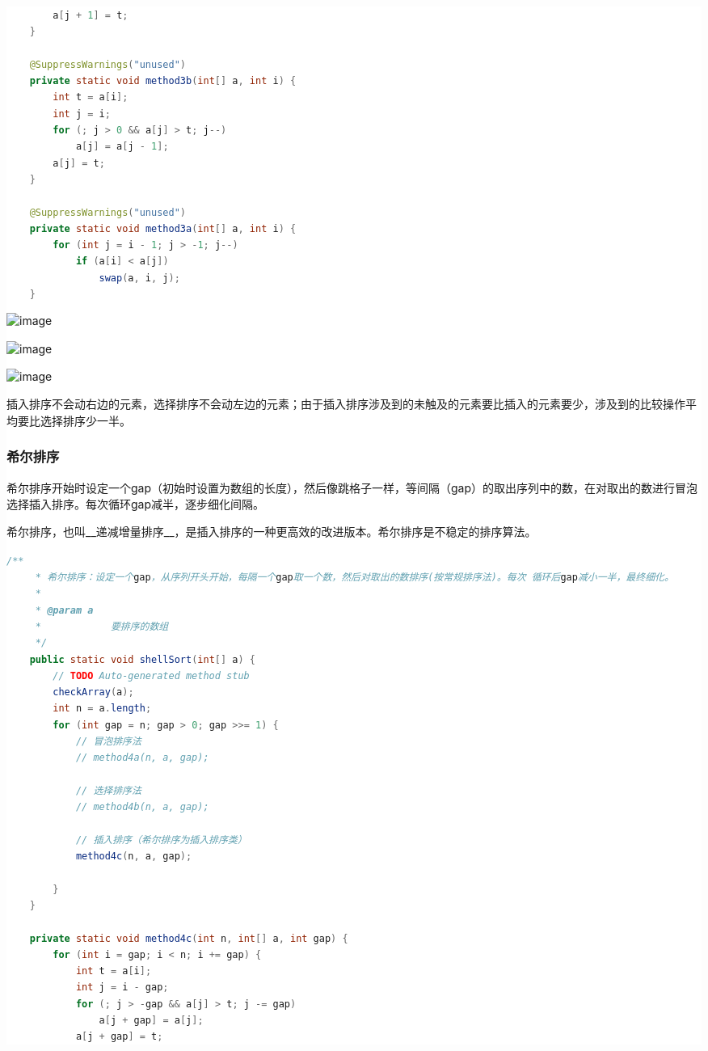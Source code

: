 ```Java
		a[j + 1] = t;
	}

	@SuppressWarnings("unused")
	private static void method3b(int[] a, int i) {
		int t = a[i];
		int j = i;
		for (; j > 0 && a[j] > t; j--)
			a[j] = a[j - 1];
		a[j] = t;
	}

	@SuppressWarnings("unused")
	private static void method3a(int[] a, int i) {
		for (int j = i - 1; j > -1; j--)
			if (a[i] < a[j])
				swap(a, i, j);
	}
```

![image](http://images2015.cnblogs.com/blog/739525/201603/739525-20160329095145504-1018443290.gif)

![image](http://images2015.cnblogs.com/blog/739525/201603/739525-20160328201132394-577931661.gif)

![image](http://ww2.sinaimg.cn/large/6941baebjw1elxsn8bjp0g20k3068gsv.gif)

插入排序不会动右边的元素，选择排序不会动左边的元素；由于插入排序涉及到的未触及的元素要比插入的元素要少，涉及到的比较操作平均要比选择排序少一半。

### 希尔排序
希尔排序开始时设定一个gap（初始时设置为数组的长度），然后像跳格子一样，等间隔（gap）的取出序列中的数，在对取出的数进行冒泡选择插入排序。每次循环gap减半，逐步细化间隔。

希尔排序，也叫__递减增量排序__，是插入排序的一种更高效的改进版本。希尔排序是不稳定的排序算法。

```Java
/**
	 * 希尔排序：设定一个gap，从序列开头开始，每隔一个gap取一个数，然后对取出的数排序(按常规排序法)。每次 循环后gap减小一半，最终细化。
	 * 
	 * @param a
	 *            要排序的数组
	 */
	public static void shellSort(int[] a) {
		// TODO Auto-generated method stub
		checkArray(a);
		int n = a.length;
		for (int gap = n; gap > 0; gap >>= 1) {
			// 冒泡排序法
			// method4a(n, a, gap);

			// 选择排序法
			// method4b(n, a, gap);

			// 插入排序（希尔排序为插入排序类）
			method4c(n, a, gap);

		}
	}

	private static void method4c(int n, int[] a, int gap) {
		for (int i = gap; i < n; i += gap) {
			int t = a[i];
			int j = i - gap;
			for (; j > -gap && a[j] > t; j -= gap)
				a[j + gap] = a[j];
			a[j + gap] = t;
```